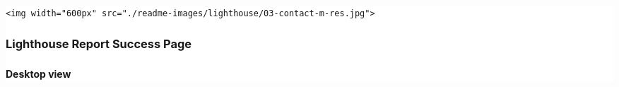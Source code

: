     <img width="600px" src="./readme-images/lighthouse/03-contact-m-res.jpg">
</p>

### **Lighthouse Report Success Page**
#### **Desktop view**
<p align="center">